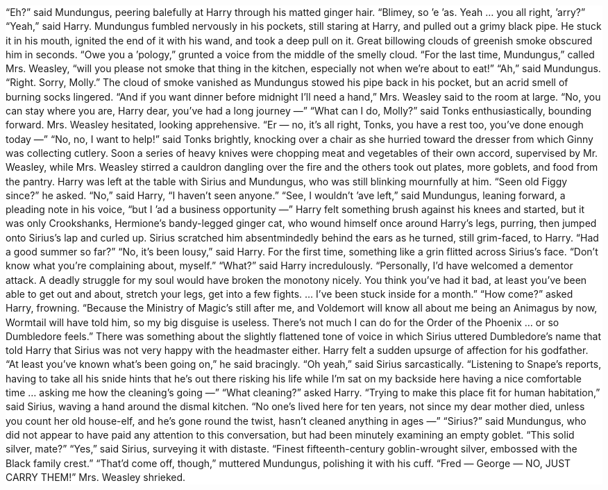 “Eh?” said Mundungus, peering balefully at Harry through his matted ginger hair. “Blimey, so ’e ’as. Yeah … you all right, ’arry?”
“Yeah,” said Harry.
Mundungus fumbled nervously in his pockets, still staring at Harry, and pulled out a grimy black pipe. He stuck it in his mouth, ignited the end of it with his wand, and took a deep pull on it. Great billowing clouds of greenish smoke obscured him in seconds.
“Owe you a ’pology,” grunted a voice from the middle of the smelly cloud.
“For the last time, Mundungus,” called Mrs. Weasley, “will you please not smoke that thing in the kitchen, especially not when we’re about to eat!”
“Ah,” said Mundungus. “Right. Sorry, Molly.”
The cloud of smoke vanished as Mundungus stowed his pipe back in his pocket, but an acrid smell of burning socks lingered.
“And if you want dinner before midnight I’ll need a hand,” Mrs. Weasley said to the room at large. “No, you can stay where you are, Harry dear, you’ve had a long journey —”
“What can I do, Molly?” said Tonks enthusiastically, bounding forward.
Mrs. Weasley hesitated, looking apprehensive.
“Er — no, it’s all right, Tonks, you have a rest too, you’ve done enough today —”
“No, no, I want to help!” said Tonks brightly, knocking over a chair as she hurried toward the dresser from which Ginny was collecting cutlery.
Soon a series of heavy knives were chopping meat and vegetables of their own accord, supervised by Mr. Weasley, while Mrs. Weasley stirred a cauldron dangling over the fire and the others took out plates, more goblets, and food from the pantry. Harry was left at the table with Sirius and Mundungus, who was still blinking mournfully at him.
“Seen old Figgy since?” he asked.
“No,” said Harry, “I haven’t seen anyone.”
“See, I wouldn’t ’ave left,” said Mundungus, leaning forward, a pleading note in his voice, “but I ’ad a business opportunity —”
Harry felt something brush against his knees and started, but it was only Crookshanks, Hermione’s bandy-legged ginger cat, who wound himself once around Harry’s legs, purring, then jumped onto Sirius’s lap and curled up. Sirius scratched him absentmindedly behind the ears as he turned, still grim-faced, to Harry.
“Had a good summer so far?”
“No, it’s been lousy,” said Harry.
For the first time, something like a grin flitted across Sirius’s face.
“Don’t know what you’re complaining about, myself.”
“What?” said Harry incredulously.
“Personally, I’d have welcomed a dementor attack. A deadly struggle for my soul would have broken the monotony nicely. You think you’ve had it bad, at least you’ve been able to get out and about, stretch your legs, get into a few fights. … I’ve been stuck inside for a month.”
“How come?” asked Harry, frowning.
“Because the Ministry of Magic’s still after me, and Voldemort will know all about me being an Animagus by now, Wormtail will have told him, so my big disguise is useless. There’s not much I can do for the Order of the Phoenix … or so Dumbledore feels.”
There was something about the slightly flattened tone of voice in which Sirius uttered Dumbledore’s name that told Harry that Sirius was not very happy with the headmaster either. Harry felt a sudden upsurge of affection for his godfather.
“At least you’ve known what’s been going on,” he said bracingly.
“Oh yeah,” said Sirius sarcastically. “Listening to Snape’s reports, having to take all his snide hints that he’s out there risking his life while I’m sat on my backside here having a nice comfortable time … asking me how the cleaning’s going —”
“What cleaning?” asked Harry.
“Trying to make this place fit for human habitation,” said Sirius, waving a hand around the dismal kitchen. “No one’s lived here for ten years, not since my dear mother died, unless you count her old house-elf, and he’s gone round the twist, hasn’t cleaned anything in ages —”
“Sirius?” said Mundungus, who did not appear to have paid any attention to this conversation, but had been minutely examining an empty goblet. “This solid silver, mate?”
“Yes,” said Sirius, surveying it with distaste. “Finest fifteenth-century goblin-wrought silver, embossed with the Black family crest.”
“That’d come off, though,” muttered Mundungus, polishing it with his cuff.
“Fred — George — NO, JUST CARRY THEM!” Mrs. Weasley shrieked.